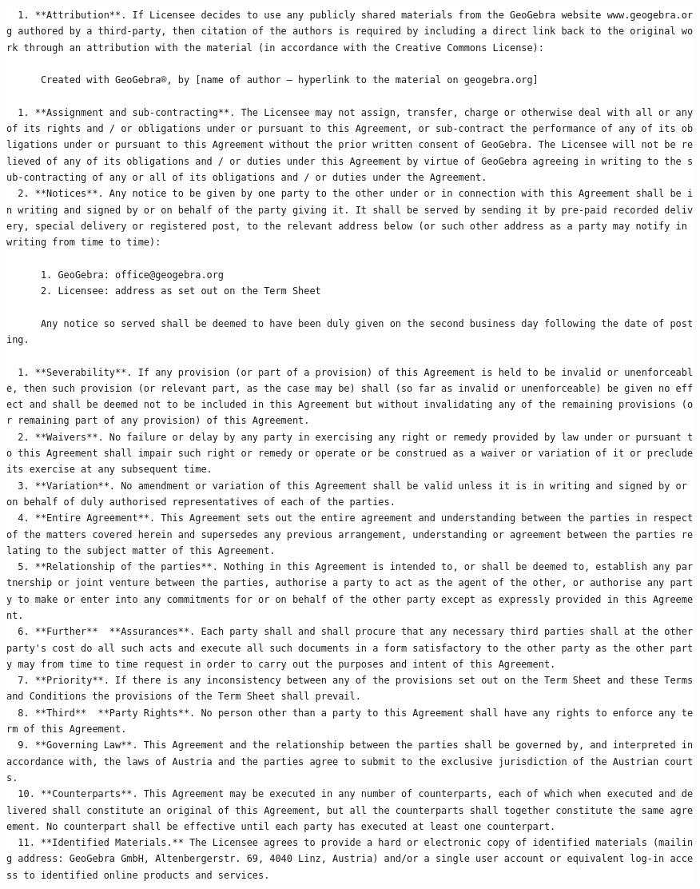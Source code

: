       1. **Attribution**. If Licensee decides to use any publicly shared materials from the GeoGebra website www.geogebra.org authored by a third-party, then citation of the authors is required by including a direct link back to the original work through an attribution with the material (in accordance with the Creative Commons License):

          Created with GeoGebra®, by [name of author – hyperlink to the material on geogebra.org]

      1. **Assignment and sub-contracting**. The Licensee may not assign, transfer, charge or otherwise deal with all or any of its rights and / or obligations under or pursuant to this Agreement, or sub-contract the performance of any of its obligations under or pursuant to this Agreement without the prior written consent of GeoGebra. The Licensee will not be relieved of any of its obligations and / or duties under this Agreement by virtue of GeoGebra agreeing in writing to the sub-contracting of any or all of its obligations and / or duties under the Agreement.
      2. **Notices**. Any notice to be given by one party to the other under or in connection with this Agreement shall be in writing and signed by or on behalf of the party giving it. It shall be served by sending it by pre-paid recorded delivery, special delivery or registered post, to the relevant address below (or such other address as a party may notify in writing from time to time):

          1. GeoGebra: office@geogebra.org
          2. Licensee: address as set out on the Term Sheet

          Any notice so served shall be deemed to have been duly given on the second business day following the date of posting.

      1. **Severability**. If any provision (or part of a provision) of this Agreement is held to be invalid or unenforceable, then such provision (or relevant part, as the case may be) shall (so far as invalid or unenforceable) be given no effect and shall be deemed not to be included in this Agreement but without invalidating any of the remaining provisions (or remaining part of any provision) of this Agreement.
      2. **Waivers**. No failure or delay by any party in exercising any right or remedy provided by law under or pursuant to this Agreement shall impair such right or remedy or operate or be construed as a waiver or variation of it or preclude its exercise at any subsequent time.
      3. **Variation**. No amendment or variation of this Agreement shall be valid unless it is in writing and signed by or on behalf of duly authorised representatives of each of the parties.
      4. **Entire Agreement**. This Agreement sets out the entire agreement and understanding between the parties in respect of the matters covered herein and supersedes any previous arrangement, understanding or agreement between the parties relating to the subject matter of this Agreement.
      5. **Relationship of the parties**. Nothing in this Agreement is intended to, or shall be deemed to, establish any partnership or joint venture between the parties, authorise a party to act as the agent of the other, or authorise any party to make or enter into any commitments for or on behalf of the other party except as expressly provided in this Agreement.
      6. **Further**  **Assurances**. Each party shall and shall procure that any necessary third parties shall at the other party's cost do all such acts and execute all such documents in a form satisfactory to the other party as the other party may from time to time request in order to carry out the purposes and intent of this Agreement.
      7. **Priority**. If there is any inconsistency between any of the provisions set out on the Term Sheet and these Terms and Conditions the provisions of the Term Sheet shall prevail.
      8. **Third**  **Party Rights**. No person other than a party to this Agreement shall have any rights to enforce any term of this Agreement.
      9. **Governing Law**. This Agreement and the relationship between the parties shall be governed by, and interpreted in accordance with, the laws of Austria and the parties agree to submit to the exclusive jurisdiction of the Austrian courts.
      10. **Counterparts**. This Agreement may be executed in any number of counterparts, each of which when executed and delivered shall constitute an original of this Agreement, but all the counterparts shall together constitute the same agreement. No counterpart shall be effective until each party has executed at least one counterpart.
      11. **Identified Materials.** The Licensee agrees to provide a hard or electronic copy of identified materials (mailing address: GeoGebra GmbH, Altenbergerstr. 69, 4040 Linz, Austria) and/or a single user account or equivalent log-in access to identified online products and services.


